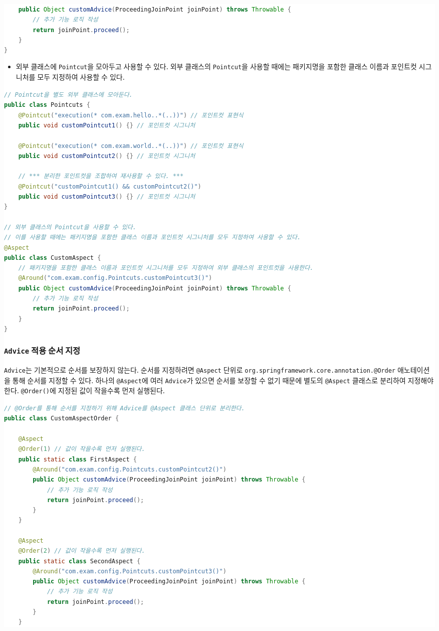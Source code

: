 ```java
	public Object customAdvice(ProceedingJoinPoint joinPoint) throws Throwable {
		// 추가 기능 로직 작성
		return joinPoint.proceed();
	}
}
```

- 외부 클래스에 `Pointcut`을 모아두고 사용할 수 있다. 외부 클래스의 `Pointcut`을 사용할 때에는 패키지명을 포함한 클래스 이름과 포인트컷 시그니처를 모두 지정하여 사용할 수 있다.
```java
// Pointcut을 별도 외부 클래스에 모아둔다.
public class Pointcuts {
	@Pointcut("execution(* com.exam.hello..*(..))") // 포인트컷 표현식
	public void customPointcut1() {} // 포인트컷 시그니처

	@Pointcut("execution(* com.exam.world..*(..))") // 포인트컷 표현식
	public void customPointcut2() {} // 포인트컷 시그니처

	// *** 분리한 포인트컷을 조합하여 재사용할 수 있다. ***
	@Pointcut("customPointcut1() && customPointcut2()")
	public void customPointcut3() {} // 포인트컷 시그니처
}

// 외부 클래스의 Pointcut을 사용할 수 있다.
// 이를 사용할 때에는 패키지명을 포함한 클래스 이름과 포인트컷 시그니처를 모두 지정하여 사용할 수 있다.
@Aspect
public class CustomAspect {
	// 패키지명을 포함한 클래스 이름과 포인트컷 시그니처를 모두 지정하여 외부 클래스의 포인트컷을 사용한다.
	@Around("com.exam.config.Pointcuts.customPointcut3()")
	public Object customAdvice(ProceedingJoinPoint joinPoint) throws Throwable {
		// 추가 기능 로직 작성
		return joinPoint.proceed();
	}
}
```


### `Advice` 적용 순서 지정
`Advice`는 기본적으로 순서를 보장하지 않는다. 순서를 지정하려면 `@Aspect` 단위로 `org.springframework.core.annotation.@Order` 애노테이션을 통해 순서를 지정할 수 있다. 하나의 `@Aspect`에 여러 `Advice`가 있으면 순서를 보장할 수 없기 때문에 별도의 `@Aspect` 클래스로 분리하여 지정해야 한다. `@Order()`에 지정된 값이 작을수록 먼저 실행된다.

```java
// @Order를 통해 순서를 지정하기 위해 Advice를 @Aspect 클래스 단위로 분리한다.
public class CustomAspectOrder {

	@Aspect
	@Order(1) // 값이 작을수록 먼저 실행된다.
	public static class FirstAspect {
		@Around("com.exam.config.Pointcuts.customPointcut2()")
		public Object customAdvice(ProceedingJoinPoint joinPoint) throws Throwable {
			// 추가 기능 로직 작성
			return joinPoint.proceed();
		}
	}

	@Aspect
	@Order(2) // 값이 작을수록 먼저 실행된다.
	public static class SecondAspect {
		@Around("com.exam.config.Pointcuts.customPointcut3()")
		public Object customAdvice(ProceedingJoinPoint joinPoint) throws Throwable {
			// 추가 기능 로직 작성
			return joinPoint.proceed();
		}
	}
```